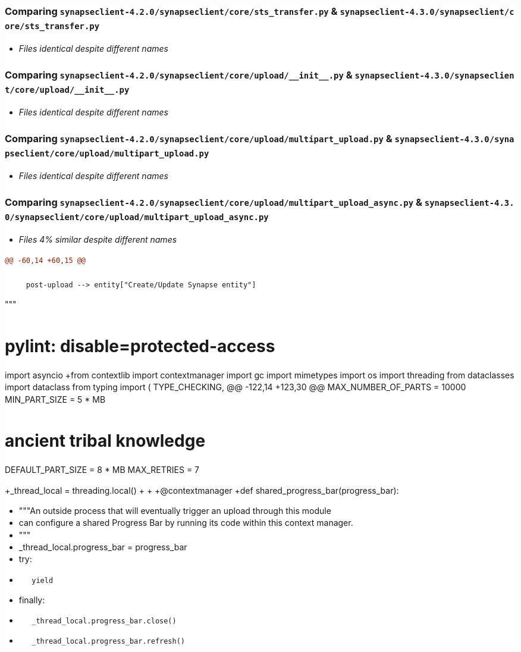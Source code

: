 ### Comparing `synapseclient-4.2.0/synapseclient/core/sts_transfer.py` & `synapseclient-4.3.0/synapseclient/core/sts_transfer.py`

 * *Files identical despite different names*

### Comparing `synapseclient-4.2.0/synapseclient/core/upload/__init__.py` & `synapseclient-4.3.0/synapseclient/core/upload/__init__.py`

 * *Files identical despite different names*

### Comparing `synapseclient-4.2.0/synapseclient/core/upload/multipart_upload.py` & `synapseclient-4.3.0/synapseclient/core/upload/multipart_upload.py`

 * *Files identical despite different names*

### Comparing `synapseclient-4.2.0/synapseclient/core/upload/multipart_upload_async.py` & `synapseclient-4.3.0/synapseclient/core/upload/multipart_upload_async.py`

 * *Files 4% similar despite different names*

```diff
@@ -60,14 +60,15 @@
 
     post-upload --> entity["Create/Update Synapse entity"]
 ```
 """
 
 # pylint: disable=protected-access
 import asyncio
+from contextlib import contextmanager
 import gc
 import mimetypes
 import os
 import threading
 from dataclasses import dataclass
 from typing import (
     TYPE_CHECKING,
@@ -122,14 +123,30 @@
 MAX_NUMBER_OF_PARTS = 10000
 MIN_PART_SIZE = 5 * MB
 
 # ancient tribal knowledge
 DEFAULT_PART_SIZE = 8 * MB
 MAX_RETRIES = 7
 
+_thread_local = threading.local()
+
+
+@contextmanager
+def shared_progress_bar(progress_bar):
+    """An outside process that will eventually trigger an upload through this module
+    can configure a shared Progress Bar by running its code within this context manager.
+    """
+    _thread_local.progress_bar = progress_bar
+    try:
+        yield
+    finally:
+        _thread_local.progress_bar.close()
+        _thread_local.progress_bar.refresh()
